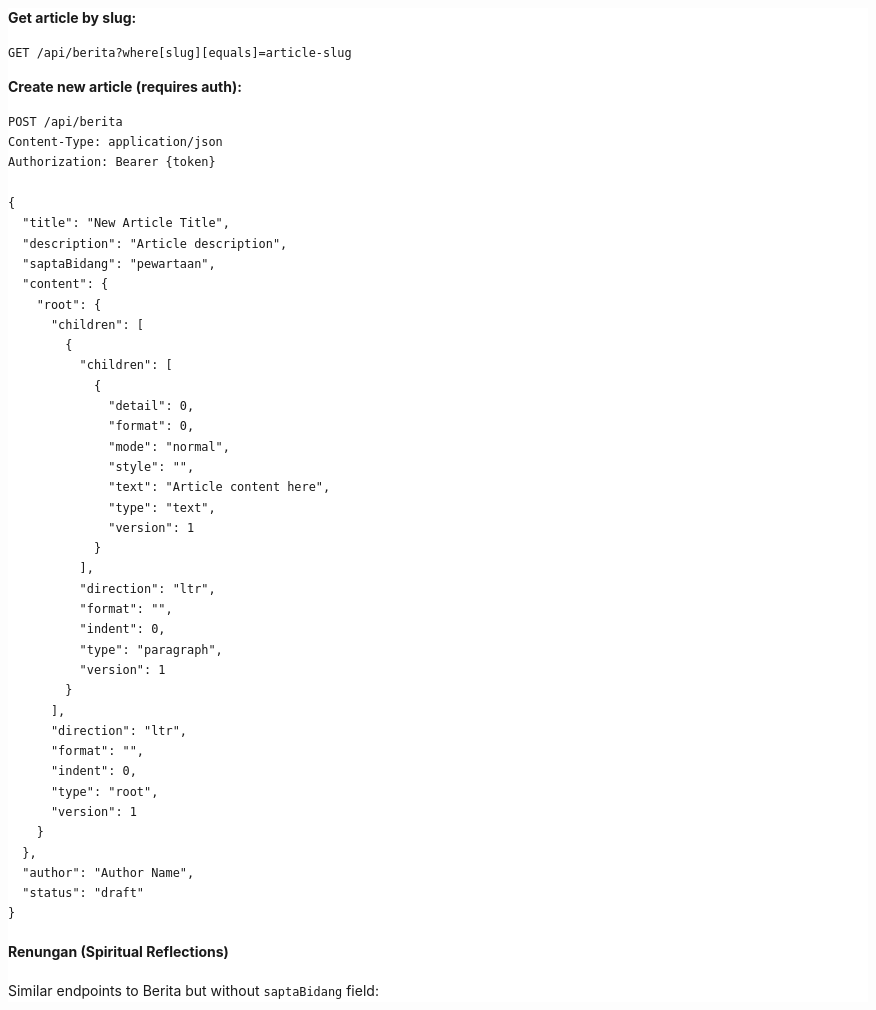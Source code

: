 **Get article by slug:**
```
GET /api/berita?where[slug][equals]=article-slug
```

**Create new article (requires auth):**
```
POST /api/berita
Content-Type: application/json
Authorization: Bearer {token}

{
  "title": "New Article Title",
  "description": "Article description",
  "saptaBidang": "pewartaan",
  "content": {
    "root": {
      "children": [
        {
          "children": [
            {
              "detail": 0,
              "format": 0,
              "mode": "normal",
              "style": "",
              "text": "Article content here",
              "type": "text",
              "version": 1
            }
          ],
          "direction": "ltr",
          "format": "",
          "indent": 0,
          "type": "paragraph",
          "version": 1
        }
      ],
      "direction": "ltr",
      "format": "",
      "indent": 0,
      "type": "root",
      "version": 1
    }
  },
  "author": "Author Name",
  "status": "draft"
}
```

#### Renungan (Spiritual Reflections)

Similar endpoints to Berita but without `saptaBidang` field:
